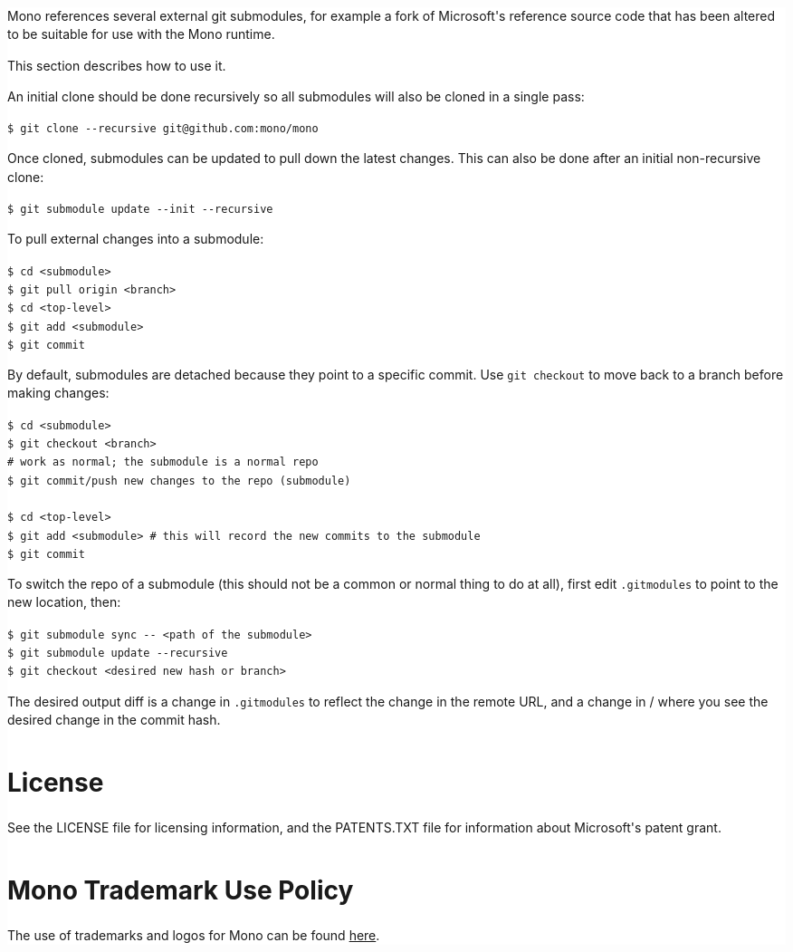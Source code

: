 Mono references several external git submodules, for example
a fork of Microsoft's reference source code that has been altered
to be suitable for use with the Mono runtime.

This section describes how to use it.

An initial clone should be done recursively so all submodules will also be
cloned in a single pass:

	$ git clone --recursive git@github.com:mono/mono

Once cloned, submodules can be updated to pull down the latest changes.
This can also be done after an initial non-recursive clone:

	$ git submodule update --init --recursive

To pull external changes into a submodule:

	$ cd <submodule>
	$ git pull origin <branch>
	$ cd <top-level>
	$ git add <submodule>
	$ git commit

By default, submodules are detached because they point to a specific commit.
Use `git checkout` to move back to a branch before making changes:

	$ cd <submodule>
	$ git checkout <branch>
	# work as normal; the submodule is a normal repo
	$ git commit/push new changes to the repo (submodule)

	$ cd <top-level>
	$ git add <submodule> # this will record the new commits to the submodule
	$ git commit

To switch the repo of a submodule (this should not be a common or normal thing
to do at all), first edit `.gitmodules` to point to the new location, then:

	$ git submodule sync -- <path of the submodule>
	$ git submodule update --recursive
	$ git checkout <desired new hash or branch>

The desired output diff is a change in `.gitmodules` to reflect the
change in the remote URL, and a change in /<submodule> where you see
the desired change in the commit hash.

License
=======

See the LICENSE file for licensing information, and the PATENTS.TXT
file for information about Microsoft's patent grant.

Mono Trademark Use Policy
=========================

The use of trademarks and logos for Mono can be found [here](http://www.dotnetfoundation.org/legal/mono-tm). 
